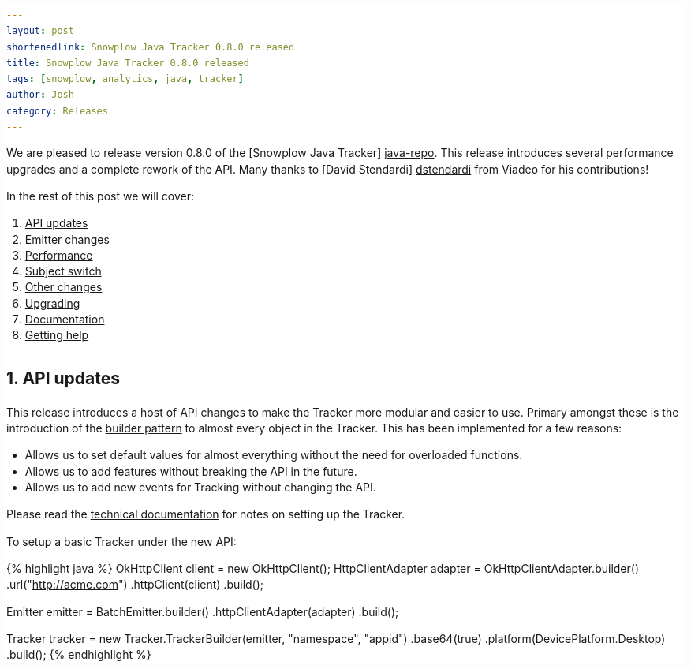 ```yaml
---
layout: post
shortenedlink: Snowplow Java Tracker 0.8.0 released
title: Snowplow Java Tracker 0.8.0 released
tags: [snowplow, analytics, java, tracker]
author: Josh
category: Releases
---
```


We are pleased to release version 0.8.0 of the [Snowplow Java Tracker] [java-repo]. This release introduces several performance upgrades and a complete rework of the API. Many thanks to [David Stendardi] [dstendardi] from Viadeo for his contributions!

In the rest of this post we will cover:

1. [API updates](/blog/2015/xx/xx/snowplow-java-tracker-0.8.0-released/#api)
2. [Emitter changes](/blog/2015/xx/xx/snowplow-java-tracker-0.8.0-released/#emitter)
3. [Performance](/blog/2015/xx/xx/snowplow-java-tracker-0.8.0-released/#performance)
4. [Subject switch](/blog/2015/xx/xx/snowplow-java-tracker-0.8.0-released/#subject-switch)
5. [Other changes](/blog/2015/xx/xx/snowplow-java-tracker-0.8.0-released/#other)
6. [Upgrading](/blog/2015/xx/xx/snowplow-java-tracker-0.8.0-released/#upgrading)
7. [Documentation](/blog/2015/xx/xx/snowplow-java-tracker-0.8.0-released/#docs)
8. [Getting help](/blog/2015/xx/xx/snowplow-java-tracker-0.8.0-released/#help)



<h2><a name="api">1. API updates</a></h2>

This release introduces a host of API changes to make the Tracker more modular and easier to use.  Primary amongst these is the introduction of the [builder pattern][builder-pattern] to almost every object in the Tracker.  This has been implemented for a few reasons:

* Allows us to set default values for almost everything without the need for overloaded functions.
* Allows us to add features without breaking the API in the future.
* Allows us to add new events for Tracking without changing the API.

Please read the [technical documentation][java-manual] for notes on setting up the Tracker.

To setup a basic Tracker under the new API:

{% highlight java %}
OkHttpClient client = new OkHttpClient();
HttpClientAdapter adapter = OkHttpClientAdapter.builder()
        .url("http://acme.com")
        .httpClient(client)
        .build();

Emitter emitter = BatchEmitter.builder()
        .httpClientAdapter(adapter)
        .build();

Tracker tracker = new Tracker.TrackerBuilder(emitter, "namespace", "appid")
        .base64(true)
        .platform(DevicePlatform.Desktop)
        .build();
{% endhighlight %}


[java-repo]: https://github.com/snowplow/snowplow-java-tracker
[dstendardi]: https://github.com/dstendardi
[builder-pattern]: http://www.javacodegeeks.com/2013/01/the-builder-pattern-in-practice.html
[131]: https://github.com/snowplow/snowplow-java-tracker/issues/131
[87]: https://github.com/snowplow/snowplow-java-tracker/issues/87
[88]: https://github.com/snowplow/snowplow-java-tracker/issues/88
[124]: https://github.com/snowplow/snowplow-java-tracker/issues/124
[125]: https://github.com/snowplow/snowplow-java-tracker/issues/125
[127]: https://github.com/snowplow/snowplow-java-tracker/issues/127
[java-setup]: https://github.com/snowplow/snowplow/wiki/Java-Tracker-Setup
[java-manual]: https://github.com/snowplow/snowplow/wiki/Java-Tracker
[java-tracker-release]: https://github.com/snowplow/snowplow-java-tracker/releases/tag/java-0.8.0
[talk-to-us]: https://github.com/snowplow/snowplow/wiki/Talk-to-us
[java-issues]: https://github.com/snowplow/snowplow-java-tracker/issues